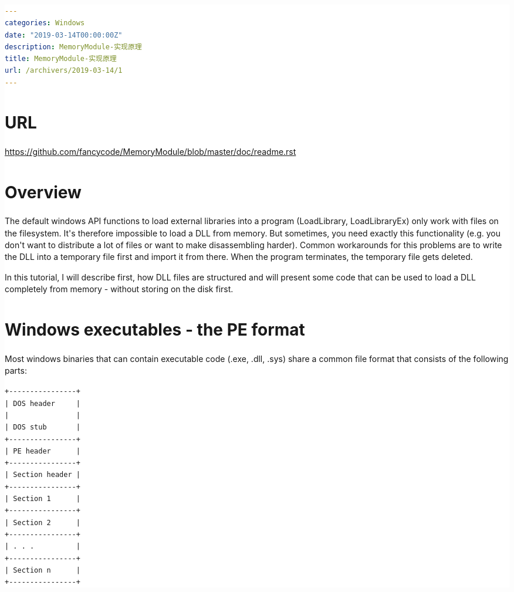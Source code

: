 ```yaml
---
categories: Windows
date: "2019-03-14T00:00:00Z"
description: MemoryModule-实现原理
title: MemoryModule-实现原理
url: /archivers/2019-03-14/1
---
```


URL
========
https://github.com/fancycode/MemoryModule/blob/master/doc/readme.rst



Overview
=========

The default windows API functions to load external libraries into a program
(LoadLibrary, LoadLibraryEx) only work with files on the filesystem.  It's
therefore impossible to load a DLL from memory.
But sometimes, you need exactly this functionality (e.g. you don't want to
distribute a lot of files or want to make disassembling harder).  Common
workarounds for this problems are to write the DLL into a temporary file
first and import it from there.  When the program terminates, the temporary
file gets deleted.

In this tutorial, I will describe first, how DLL files are structured and
will present some code that can be used to load a DLL completely from memory -
without storing on the disk first.


Windows executables - the PE format
====================================

Most windows binaries that can contain executable code (.exe, .dll, .sys)
share a common file format that consists of the following parts:

```
+----------------+
| DOS header     |
|                |
| DOS stub       |
+----------------+
| PE header      |
+----------------+
| Section header |
+----------------+
| Section 1      |
+----------------+
| Section 2      |
+----------------+
| . . .          |
+----------------+
| Section n      |
+----------------+
```
